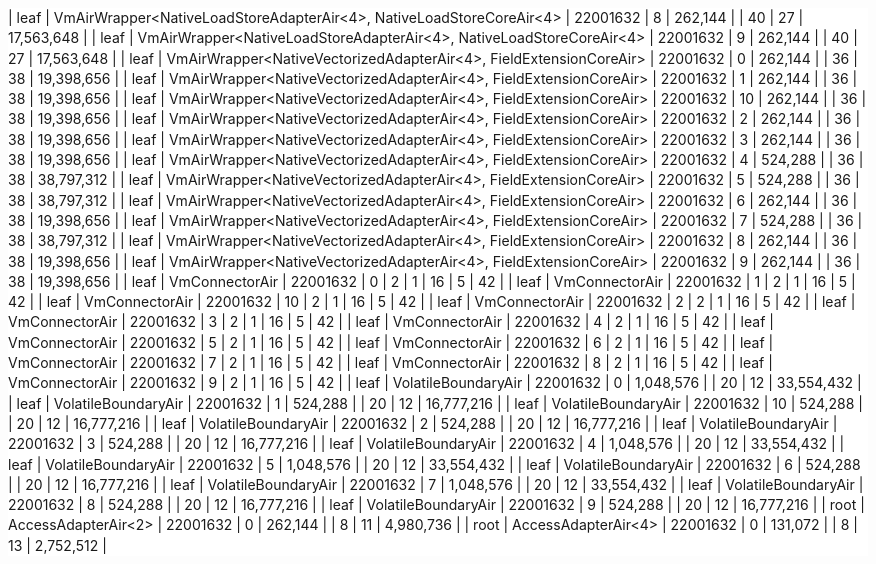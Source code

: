| leaf | VmAirWrapper<NativeLoadStoreAdapterAir<4>, NativeLoadStoreCoreAir<4> | 22001632 | 8 | 262,144 |  | 40 | 27 | 17,563,648 | 
| leaf | VmAirWrapper<NativeLoadStoreAdapterAir<4>, NativeLoadStoreCoreAir<4> | 22001632 | 9 | 262,144 |  | 40 | 27 | 17,563,648 | 
| leaf | VmAirWrapper<NativeVectorizedAdapterAir<4>, FieldExtensionCoreAir> | 22001632 | 0 | 262,144 |  | 36 | 38 | 19,398,656 | 
| leaf | VmAirWrapper<NativeVectorizedAdapterAir<4>, FieldExtensionCoreAir> | 22001632 | 1 | 262,144 |  | 36 | 38 | 19,398,656 | 
| leaf | VmAirWrapper<NativeVectorizedAdapterAir<4>, FieldExtensionCoreAir> | 22001632 | 10 | 262,144 |  | 36 | 38 | 19,398,656 | 
| leaf | VmAirWrapper<NativeVectorizedAdapterAir<4>, FieldExtensionCoreAir> | 22001632 | 2 | 262,144 |  | 36 | 38 | 19,398,656 | 
| leaf | VmAirWrapper<NativeVectorizedAdapterAir<4>, FieldExtensionCoreAir> | 22001632 | 3 | 262,144 |  | 36 | 38 | 19,398,656 | 
| leaf | VmAirWrapper<NativeVectorizedAdapterAir<4>, FieldExtensionCoreAir> | 22001632 | 4 | 524,288 |  | 36 | 38 | 38,797,312 | 
| leaf | VmAirWrapper<NativeVectorizedAdapterAir<4>, FieldExtensionCoreAir> | 22001632 | 5 | 524,288 |  | 36 | 38 | 38,797,312 | 
| leaf | VmAirWrapper<NativeVectorizedAdapterAir<4>, FieldExtensionCoreAir> | 22001632 | 6 | 262,144 |  | 36 | 38 | 19,398,656 | 
| leaf | VmAirWrapper<NativeVectorizedAdapterAir<4>, FieldExtensionCoreAir> | 22001632 | 7 | 524,288 |  | 36 | 38 | 38,797,312 | 
| leaf | VmAirWrapper<NativeVectorizedAdapterAir<4>, FieldExtensionCoreAir> | 22001632 | 8 | 262,144 |  | 36 | 38 | 19,398,656 | 
| leaf | VmAirWrapper<NativeVectorizedAdapterAir<4>, FieldExtensionCoreAir> | 22001632 | 9 | 262,144 |  | 36 | 38 | 19,398,656 | 
| leaf | VmConnectorAir | 22001632 | 0 | 2 | 1 | 16 | 5 | 42 | 
| leaf | VmConnectorAir | 22001632 | 1 | 2 | 1 | 16 | 5 | 42 | 
| leaf | VmConnectorAir | 22001632 | 10 | 2 | 1 | 16 | 5 | 42 | 
| leaf | VmConnectorAir | 22001632 | 2 | 2 | 1 | 16 | 5 | 42 | 
| leaf | VmConnectorAir | 22001632 | 3 | 2 | 1 | 16 | 5 | 42 | 
| leaf | VmConnectorAir | 22001632 | 4 | 2 | 1 | 16 | 5 | 42 | 
| leaf | VmConnectorAir | 22001632 | 5 | 2 | 1 | 16 | 5 | 42 | 
| leaf | VmConnectorAir | 22001632 | 6 | 2 | 1 | 16 | 5 | 42 | 
| leaf | VmConnectorAir | 22001632 | 7 | 2 | 1 | 16 | 5 | 42 | 
| leaf | VmConnectorAir | 22001632 | 8 | 2 | 1 | 16 | 5 | 42 | 
| leaf | VmConnectorAir | 22001632 | 9 | 2 | 1 | 16 | 5 | 42 | 
| leaf | VolatileBoundaryAir | 22001632 | 0 | 1,048,576 |  | 20 | 12 | 33,554,432 | 
| leaf | VolatileBoundaryAir | 22001632 | 1 | 524,288 |  | 20 | 12 | 16,777,216 | 
| leaf | VolatileBoundaryAir | 22001632 | 10 | 524,288 |  | 20 | 12 | 16,777,216 | 
| leaf | VolatileBoundaryAir | 22001632 | 2 | 524,288 |  | 20 | 12 | 16,777,216 | 
| leaf | VolatileBoundaryAir | 22001632 | 3 | 524,288 |  | 20 | 12 | 16,777,216 | 
| leaf | VolatileBoundaryAir | 22001632 | 4 | 1,048,576 |  | 20 | 12 | 33,554,432 | 
| leaf | VolatileBoundaryAir | 22001632 | 5 | 1,048,576 |  | 20 | 12 | 33,554,432 | 
| leaf | VolatileBoundaryAir | 22001632 | 6 | 524,288 |  | 20 | 12 | 16,777,216 | 
| leaf | VolatileBoundaryAir | 22001632 | 7 | 1,048,576 |  | 20 | 12 | 33,554,432 | 
| leaf | VolatileBoundaryAir | 22001632 | 8 | 524,288 |  | 20 | 12 | 16,777,216 | 
| leaf | VolatileBoundaryAir | 22001632 | 9 | 524,288 |  | 20 | 12 | 16,777,216 | 
| root | AccessAdapterAir<2> | 22001632 | 0 | 262,144 |  | 8 | 11 | 4,980,736 | 
| root | AccessAdapterAir<4> | 22001632 | 0 | 131,072 |  | 8 | 13 | 2,752,512 | 